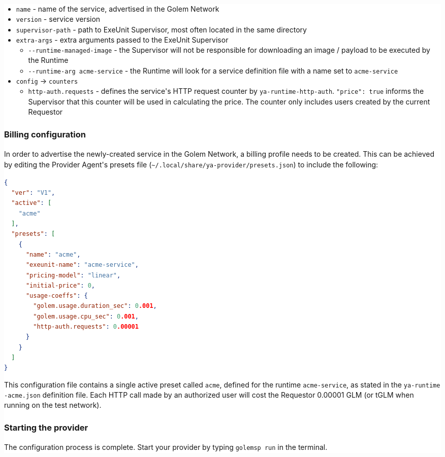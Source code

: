 - `name` - name of the service, advertised in the Golem Network
- `version` - service version
- `supervisor-path` - path to ExeUnit Supervisor, most often located in the same directory
- `extra-args` - extra arguments passed to the ExeUnit Supervisor
  - `--runtime-managed-image` - the Supervisor will not be responsible for downloading an image / payload to be executed by the Runtime
  - `--runtime-arg acme-service` - the Runtime will look for a service definition file with a name set to `acme-service`
- `config` -> `counters`
  - `http-auth.requests` - defines the service's HTTP request counter by `ya-runtime-http-auth`. `"price": true` 
    informs the Supervisor that this counter will be used in calculating the price. The counter only includes users
    created by the current Requestor
    
### Billing configuration

In order to advertise the newly-created service in the Golem Network, a billing profile needs to be created. This can be
achieved by editing the Provider Agent's presets file (`~/.local/share/ya-provider/presets.json`) to include the following:

```json
{
  "ver": "V1",
  "active": [
    "acme"
  ],
  "presets": [
    {
      "name": "acme",
      "exeunit-name": "acme-service",
      "pricing-model": "linear",
      "initial-price": 0,
      "usage-coeffs": {
        "golem.usage.duration_sec": 0.001,
        "golem.usage.cpu_sec": 0.001,
        "http-auth.requests": 0.00001
      }
    }
  ]
}
```

This configuration file contains a single active preset called `acme`, defined for the runtime `acme-service`, 
as stated in the `ya-runtime-acme.json` definition file. Each HTTP call made by an authorized user will 
cost the Requestor 0.00001 GLM (or tGLM when running on the test network).

### Starting the provider

The configuration process is complete. Start your provider by typing `golemsp run` in the terminal.

